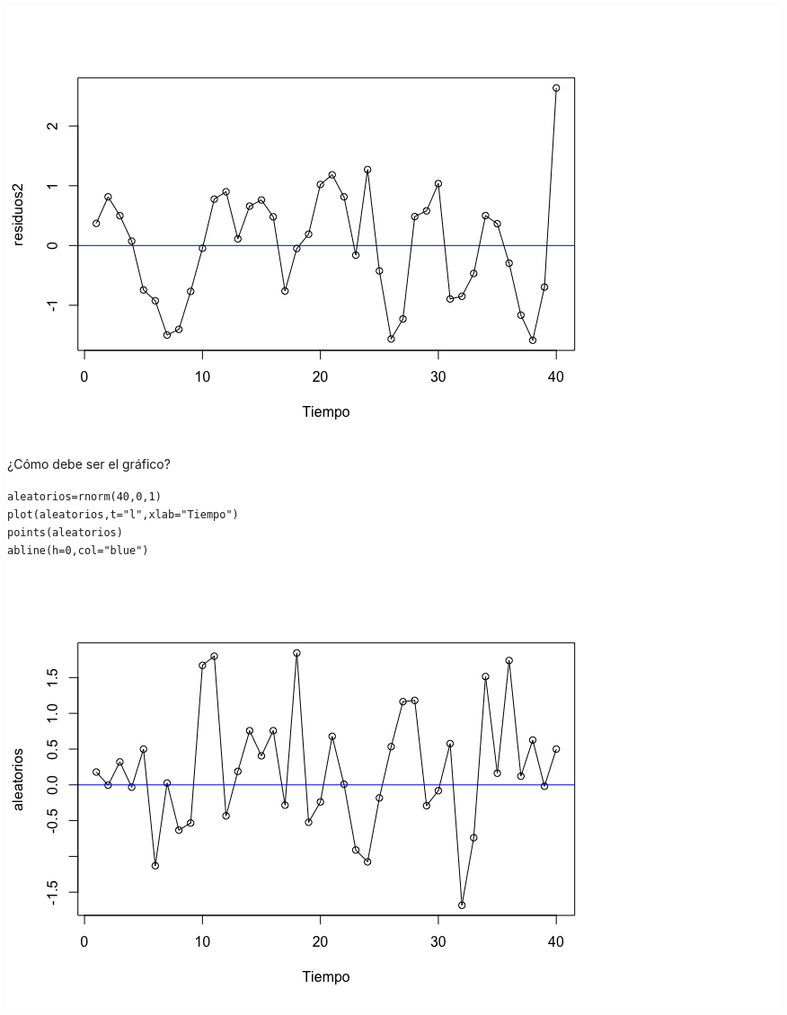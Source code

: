 ![](Multi_files/figure-markdown_strict/unnamed-chunk-16-2.png)

¿Cómo debe ser el gráfico?

    aleatorios=rnorm(40,0,1)
    plot(aleatorios,t="l",xlab="Tiempo")
    points(aleatorios)
    abline(h=0,col="blue")

![](Multi_files/figure-markdown_strict/unnamed-chunk-17-1.png)
